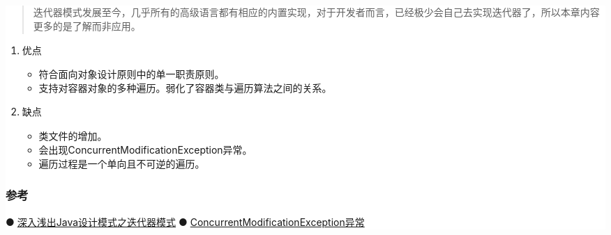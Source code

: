 > 迭代器模式发展至今，几乎所有的高级语言都有相应的内置实现，对于开发者而言，已经极少会自己去实现迭代器了，所以本章内容更多的是了解而非应用。

1. 优点
    * 符合面向对象设计原则中的单一职责原则。
    * 支持对容器对象的多种遍历。弱化了容器类与遍历算法之间的关系。

2. 缺点
    * 类文件的增加。
    * 会出现ConcurrentModificationException异常。
    * 遍历过程是一个单向且不可逆的遍历。

### 参考
● [深入浅出Java设计模式之迭代器模式](http://dev.yesky.com/474/2168474.shtml)
● [ConcurrentModificationException异常](http://blog.csdn.net/lirunfa/article/details/7353857)

